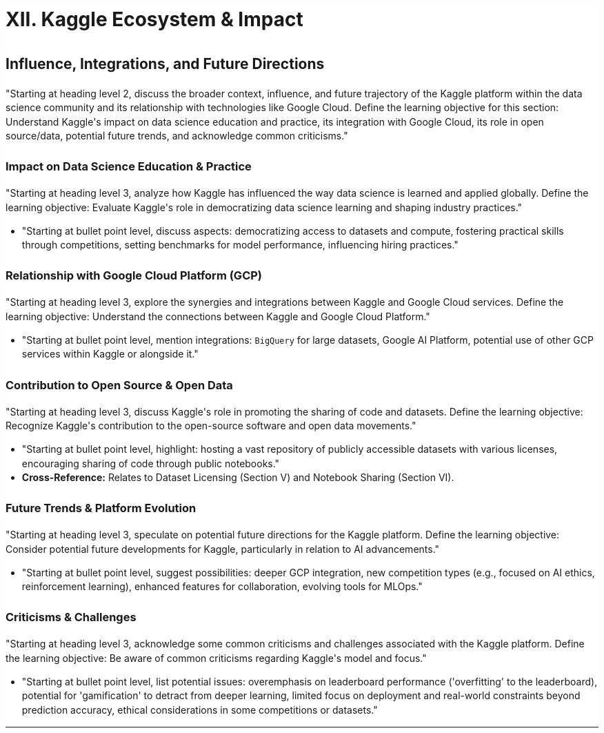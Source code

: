 # XII. Kaggle Ecosystem & Impact

## Influence, Integrations, and Future Directions
"<prompt>Starting at heading level 2, discuss the broader context, influence, and future trajectory of the Kaggle platform within the data science community and its relationship with technologies like Google Cloud. Define the learning objective for this section: Understand Kaggle's impact on data science education and practice, its integration with Google Cloud, its role in open source/data, potential future trends, and acknowledge common criticisms.</prompt>"

### Impact on Data Science Education & Practice
"<prompt>Starting at heading level 3, analyze how Kaggle has influenced the way data science is learned and applied globally. Define the learning objective: Evaluate Kaggle's role in democratizing data science learning and shaping industry practices.</prompt>"
*   "<prompt>Starting at bullet point level, discuss aspects: democratizing access to datasets and compute, fostering practical skills through competitions, setting benchmarks for model performance, influencing hiring practices.</prompt>"

### Relationship with Google Cloud Platform (GCP)
"<prompt>Starting at heading level 3, explore the synergies and integrations between Kaggle and Google Cloud services. Define the learning objective: Understand the connections between Kaggle and Google Cloud Platform.</prompt>"
*   "<prompt>Starting at bullet point level, mention integrations: `BigQuery` for large datasets, Google AI Platform, potential use of other GCP services within Kaggle or alongside it.</prompt>"

### Contribution to Open Source & Open Data
"<prompt>Starting at heading level 3, discuss Kaggle's role in promoting the sharing of code and datasets. Define the learning objective: Recognize Kaggle's contribution to the open-source software and open data movements.</prompt>"
*   "<prompt>Starting at bullet point level, highlight: hosting a vast repository of publicly accessible datasets with various licenses, encouraging sharing of code through public notebooks.</prompt>"
*   **Cross-Reference:** Relates to Dataset Licensing (Section V) and Notebook Sharing (Section VI).

### Future Trends & Platform Evolution
"<prompt>Starting at heading level 3, speculate on potential future directions for the Kaggle platform. Define the learning objective: Consider potential future developments for Kaggle, particularly in relation to AI advancements.</prompt>"
*   "<prompt>Starting at bullet point level, suggest possibilities: deeper GCP integration, new competition types (e.g., focused on AI ethics, reinforcement learning), enhanced features for collaboration, evolving tools for MLOps.</prompt>"

### Criticisms & Challenges
"<prompt>Starting at heading level 3, acknowledge some common criticisms and challenges associated with the Kaggle platform. Define the learning objective: Be aware of common criticisms regarding Kaggle's model and focus.</prompt>"
*   "<prompt>Starting at bullet point level, list potential issues: overemphasis on leaderboard performance ('overfitting' to the leaderboard), potential for 'gamification' to detract from deeper learning, limited focus on deployment and real-world constraints beyond prediction accuracy, ethical considerations in some competitions or datasets.</prompt>"

---